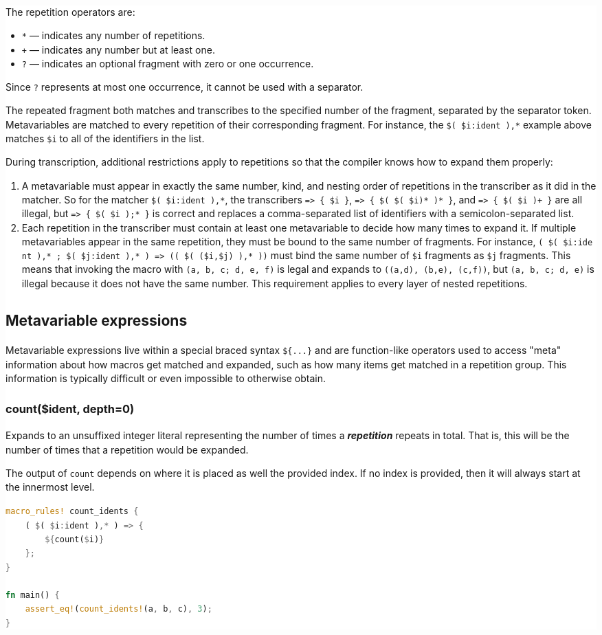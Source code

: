 The repetition operators are:

- `*` — indicates any number of repetitions.
- `+` — indicates any number but at least one.
- `?` — indicates an optional fragment with zero or one occurrence.

Since `?` represents at most one occurrence, it cannot be used with a
separator.

The repeated fragment both matches and transcribes to the specified number of
the fragment, separated by the separator token. Metavariables are matched to
every repetition of their corresponding fragment. For instance, the `$( $i:ident
),*` example above matches `$i` to all of the identifiers in the list.

During transcription, additional restrictions apply to repetitions so that the
compiler knows how to expand them properly:

1.  A metavariable must appear in exactly the same number, kind, and nesting
    order of repetitions in the transcriber as it did in the matcher. So for the
    matcher `$( $i:ident ),*`, the transcribers `=> { $i }`,
    `=> { $( $( $i)* )* }`, and `=> { $( $i )+ }` are all illegal, but
    `=> { $( $i );* }` is correct and replaces a comma-separated list of
    identifiers with a semicolon-separated list.
2.  Each repetition in the transcriber must contain at least one metavariable to
    decide how many times to expand it. If multiple metavariables appear in the
    same repetition, they must be bound to the same number of fragments. For
    instance, `( $( $i:ident ),* ; $( $j:ident ),* ) => (( $( ($i,$j) ),* ))` must
    bind the same number of `$i` fragments as `$j` fragments. This means that
    invoking the macro with `(a, b, c; d, e, f)` is legal and expands to
    `((a,d), (b,e), (c,f))`, but `(a, b, c; d, e)` is illegal because it does
    not have the same number. This requirement applies to every layer of nested
    repetitions.

## Metavariable expressions

Metavariable expressions live within a special braced syntax `${...}` and are function-like operators used to access "meta" information about how macros get matched and expanded, such as how many items get matched in a repetition group. This information is typically difficult or even
impossible to otherwise obtain.

### count($ident, depth=0)

Expands to an unsuffixed integer literal representing the number of times a ***repetition*** repeats in total. That is, this will be the number of times that a repetition would be expanded.

The output of `count` depends on where it is placed as well the provided index. If no index is provided, then it will always start at the innermost level.

```rust
macro_rules! count_idents {
    ( $( $i:ident ),* ) => {
        ${count($i)}
    };
}

fn main() {
    assert_eq!(count_idents!(a, b, c), 3);
}
```
